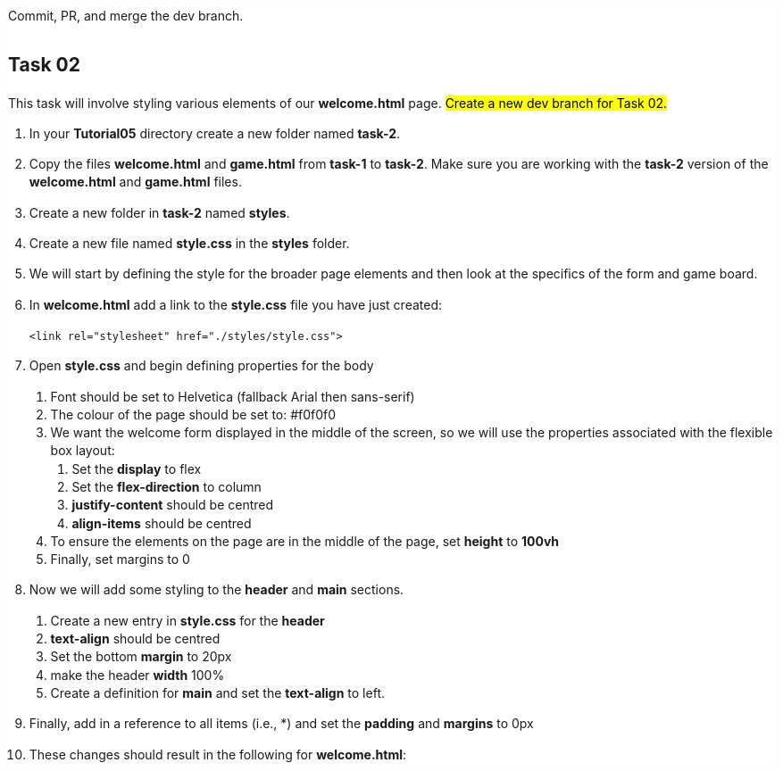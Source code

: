 Commit, PR, and merge the dev branch.

## Task 02

This task will involve styling various elements of our **welcome.html** page.  <mark>Create a new dev branch for Task 02.</mark>
1. In your **Tutorial05** directory create a new folder named **task-2**.
2. Copy the files **welcome.html** and **game.html** from **task-1** to **task-2**.  Make sure you are working with the **task-2** version of the **welcome.html** and **game.html** files.
3. Create a new folder in **task-2** named **styles**.
4. Create a new file named **style.css** in the **styles** folder.
5. We will start by defining the style for the broader page elements and then look at the specifics of the form and game board.
6. In **welcome.html** add a link to the **style.css** file you have just created:

    ```<link rel="stylesheet" href="./styles/style.css">```

7. Open **style.css** and begin defining properties for the body
    1. Font should be set to Helvetica (fallback Arial then sans-serif)
    2. The colour of the page should be set to: #f0f0f0
    3. We want the welcome form displayed in the middle of the screen, so we will use the properties associated with the flexible box layout:
        1. Set the **display** to flex
        2. Set the **flex-direction** to column
        3. **justify-content** should be centred
        4. **align-items** should be centred
    4. To ensure the elements on the page are in the middle of the page, set **height** to **100vh**
    5. Finally, set margins to 0
8. Now we will add some styling to the **header** and **main** sections.
    1. Create a new entry in **style.css** for the **header**
    2. **text-align** should be centred
    3. Set the bottom **margin** to 20px
    4. make the header **width** 100%
    5. Create a definition for **main** and set the **text-align** to left.
9. Finally, add in a reference to all items (i.e., *) and set the **padding** and **margins** to 0px
10. These changes should result in the following for **welcome.html**:
